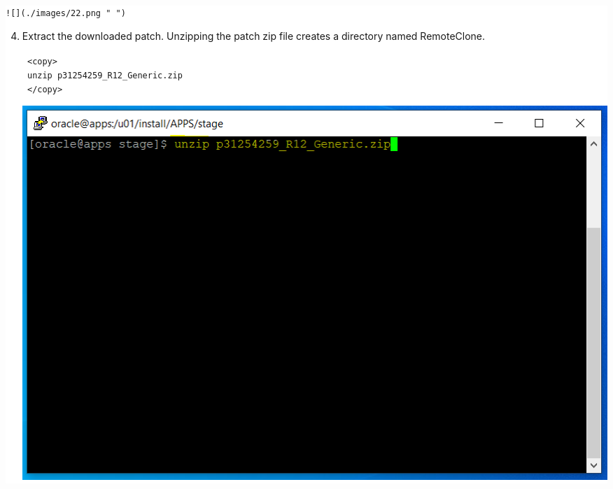     ![](./images/22.png " ")

4. Extract the downloaded patch. Unzipping the patch zip file creates a directory named RemoteClone.

        <copy>
        unzip p31254259_R12_Generic.zip
        </copy>

    ![](./images/23.png " ")
